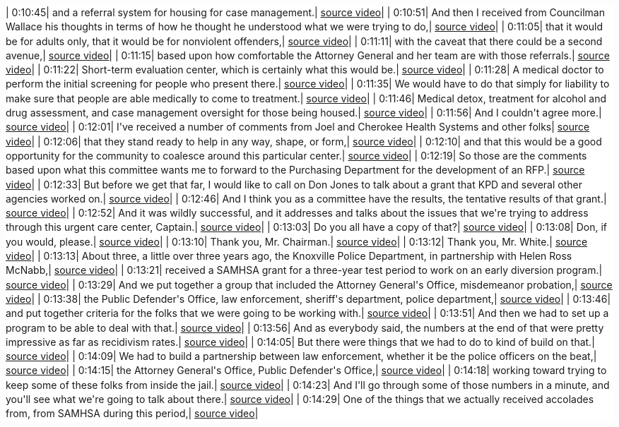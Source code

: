 | 0:10:45| and a referral system for housing for case management.| [source video](https://archive.org/details/CoCom160418SafetyMeeting?start=645)|
| 0:10:51| And then I received from Councilman Wallace his thoughts in terms of how he thought he understood what we were trying to do,| [source video](https://archive.org/details/CoCom160418SafetyMeeting?start=651)|
| 0:11:05| that it would be for adults only, that it would be for nonviolent offenders,| [source video](https://archive.org/details/CoCom160418SafetyMeeting?start=665)|
| 0:11:11| with the caveat that there could be a second avenue,| [source video](https://archive.org/details/CoCom160418SafetyMeeting?start=671)|
| 0:11:15| based upon how comfortable the Attorney General and her team are with those referrals.| [source video](https://archive.org/details/CoCom160418SafetyMeeting?start=675)|
| 0:11:22| Short-term evaluation center, which is certainly what this would be.| [source video](https://archive.org/details/CoCom160418SafetyMeeting?start=682)|
| 0:11:28| A medical doctor to perform the initial screening for people who present there.| [source video](https://archive.org/details/CoCom160418SafetyMeeting?start=688)|
| 0:11:35| We would have to do that simply for liability to make sure that people are able medically to come to treatment.| [source video](https://archive.org/details/CoCom160418SafetyMeeting?start=695)|
| 0:11:46| Medical detox, treatment for alcohol and drug assessment, and case management oversight for those being housed.| [source video](https://archive.org/details/CoCom160418SafetyMeeting?start=706)|
| 0:11:56| And I couldn't agree more.| [source video](https://archive.org/details/CoCom160418SafetyMeeting?start=716)|
| 0:12:01| I've received a number of comments from Joel and Cherokee Health Systems and other folks| [source video](https://archive.org/details/CoCom160418SafetyMeeting?start=721)|
| 0:12:06| that they stand ready to help in any way, shape, or form,| [source video](https://archive.org/details/CoCom160418SafetyMeeting?start=726)|
| 0:12:10| and that this would be a good opportunity for the community to coalesce around this particular center.| [source video](https://archive.org/details/CoCom160418SafetyMeeting?start=730)|
| 0:12:19| So those are the comments based upon what this committee wants me to forward to the Purchasing Department for the development of an RFP.| [source video](https://archive.org/details/CoCom160418SafetyMeeting?start=739)|
| 0:12:33| But before we get that far, I would like to call on Don Jones to talk about a grant that KPD and several other agencies worked on.| [source video](https://archive.org/details/CoCom160418SafetyMeeting?start=753)|
| 0:12:46| And I think you as a committee have the results, the tentative results of that grant.| [source video](https://archive.org/details/CoCom160418SafetyMeeting?start=766)|
| 0:12:52| And it was wildly successful, and it addresses and talks about the issues that we're trying to address through this urgent care center, Captain.| [source video](https://archive.org/details/CoCom160418SafetyMeeting?start=772)|
| 0:13:03| Do you all have a copy of that?| [source video](https://archive.org/details/CoCom160418SafetyMeeting?start=783)|
| 0:13:08| Don, if you would, please.| [source video](https://archive.org/details/CoCom160418SafetyMeeting?start=788)|
| 0:13:10| Thank you, Mr. Chairman.| [source video](https://archive.org/details/CoCom160418SafetyMeeting?start=790)|
| 0:13:12| Thank you, Mr. White.| [source video](https://archive.org/details/CoCom160418SafetyMeeting?start=792)|
| 0:13:13| About three, a little over three years ago, the Knoxville Police Department, in partnership with Helen Ross McNabb,| [source video](https://archive.org/details/CoCom160418SafetyMeeting?start=793)|
| 0:13:21| received a SAMHSA grant for a three-year test period to work on an early diversion program.| [source video](https://archive.org/details/CoCom160418SafetyMeeting?start=801)|
| 0:13:29| And we put together a group that included the Attorney General's Office, misdemeanor probation,| [source video](https://archive.org/details/CoCom160418SafetyMeeting?start=809)|
| 0:13:38| the Public Defender's Office, law enforcement, sheriff's department, police department,| [source video](https://archive.org/details/CoCom160418SafetyMeeting?start=818)|
| 0:13:46| and put together criteria for the folks that we were going to be working with.| [source video](https://archive.org/details/CoCom160418SafetyMeeting?start=826)|
| 0:13:51| And then we had to set up a program to be able to deal with that.| [source video](https://archive.org/details/CoCom160418SafetyMeeting?start=831)|
| 0:13:56| And as everybody said, the numbers at the end of that were pretty impressive as far as recidivism rates.| [source video](https://archive.org/details/CoCom160418SafetyMeeting?start=836)|
| 0:14:05| But there were things that we had to do to kind of build on that.| [source video](https://archive.org/details/CoCom160418SafetyMeeting?start=845)|
| 0:14:09| We had to build a partnership between law enforcement, whether it be the police officers on the beat,| [source video](https://archive.org/details/CoCom160418SafetyMeeting?start=849)|
| 0:14:15| the Attorney General's Office, Public Defender's Office,| [source video](https://archive.org/details/CoCom160418SafetyMeeting?start=855)|
| 0:14:18| working toward trying to keep some of these folks from inside the jail.| [source video](https://archive.org/details/CoCom160418SafetyMeeting?start=858)|
| 0:14:23| And I'll go through some of those numbers in a minute, and you'll see what we're going to talk about there.| [source video](https://archive.org/details/CoCom160418SafetyMeeting?start=863)|
| 0:14:29| One of the things that we actually received accolades from, from SAMHSA during this period,| [source video](https://archive.org/details/CoCom160418SafetyMeeting?start=869)|